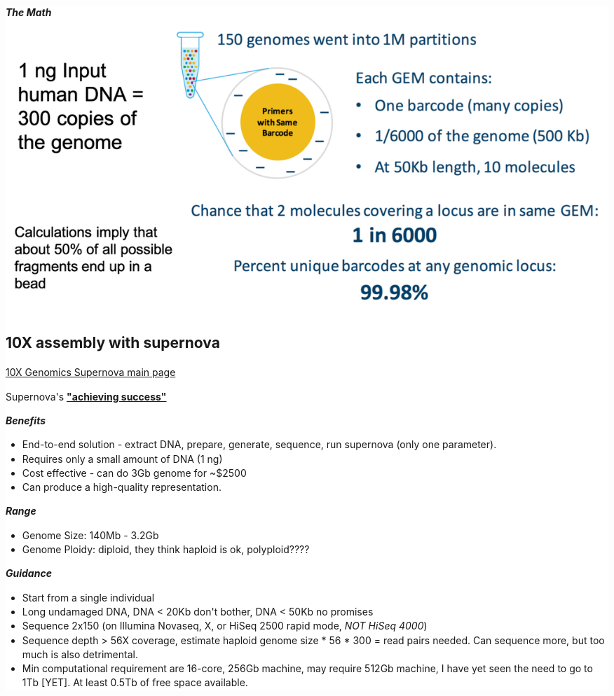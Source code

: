 ***The Math***
![Math](images/math.png)

## 10X assembly with supernova

[10X Genomics Supernova main page](https://support.10xgenomics.com/de-novo-assembly/software/overview/latest/welcome)

Supernova's [__"achieving success"__](https://support.10xgenomics.com/de-novo-assembly/software/overview/latest/welcome)

***Benefits***

  * End-to-end solution - extract DNA, prepare, generate, sequence, run supernova (only one parameter).
  * Requires only a small amount of DNA (1 ng)
  * Cost effective - can do 3Gb genome for ~$2500
  * Can produce a high-quality representation.

***Range***

  * Genome Size: 140Mb - 3.2Gb
  * Genome Ploidy: diploid, they think haploid is ok, polyploid????

***Guidance***

  * Start from a single individual
  * Long undamaged DNA, DNA < 20Kb don't bother, DNA < 50Kb no promises
  * Sequence 2x150 (on Illumina Novaseq, X, or HiSeq 2500 rapid mode, *NOT HiSeq 4000*)
  * Sequence depth > 56X coverage, estimate haploid genome size * 56 * 300 = read pairs needed. Can sequence more, but too much is also detrimental.
  * Min computational requirement are 16-core, 256Gb machine, may require 512Gb machine, I have yet seen the need to go to 1Tb [YET]. At least 0.5Tb of free space available.
